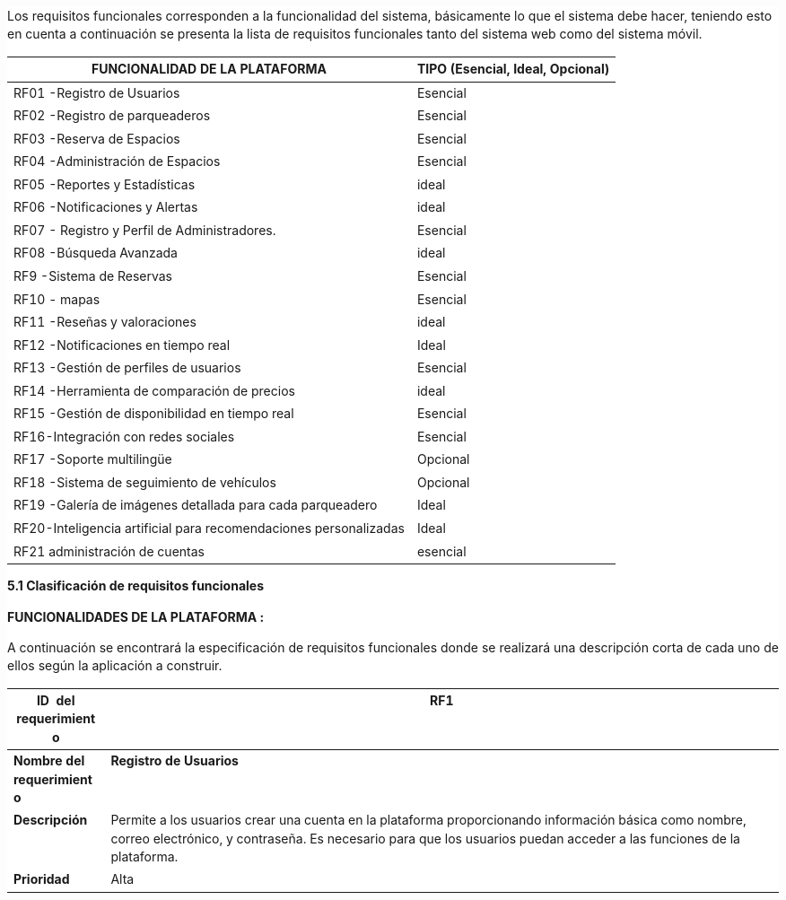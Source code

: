 Los requisitos funcionales corresponden a la funcionalidad del sistema, básicamente lo que el sistema debe hacer, teniendo esto en cuenta a continuación se presenta la lista de requisitos funcionales tanto del sistema web como del sistema móvil.

| **FUNCIONALIDAD DE LA PLATAFORMA** | **TIPO (Esencial, Ideal, Opcional)** |
| --- | --- |
| RF01 -Registro de Usuarios | Esencial |
| RF02 -Registro de parqueaderos | Esencial |
| RF03 -Reserva de Espacios | Esencial |
| RF04 -Administración de Espacios | Esencial |
| RF05 -Reportes y Estadísticas  | ideal |
| RF06 -Notificaciones y Alertas | ideal |
| RF07 - Registro y Perfil de Administradores. | Esencial |
| RF08 -Búsqueda Avanzada  | ideal |
| RF9 -Sistema de Reservas | Esencial  |
| RF10 - mapas | Esencial |
| RF11 -Reseñas y valoraciones | ideal |
| RF12 -Notificaciones en tiempo real | Ideal |
| RF13 -Gestión de perfiles de usuarios | Esencial |
| RF14 -Herramienta de comparación de precios | ideal |
| RF15 -Gestión de disponibilidad en tiempo real | Esencial |
| RF16-Integración con redes sociales | Esencial |
| RF17 -Soporte multilingüe  | Opcional |
| RF18 -Sistema de seguimiento de vehículos | Opcional |
| RF19 -Galería de imágenes detallada para cada parqueadero | Ideal |
| RF20-Inteligencia artificial para recomendaciones personalizadas | Ideal |
| RF21 administración de cuentas | esencial |

**5.1 Clasificación de requisitos funcionales**

**FUNCIONALIDADES DE LA PLATAFORMA  :**

A continuación se encontrará la especificación de requisitos funcionales donde se realizará una descripción corta de cada uno de ellos según la aplicación a construir.

| **ID  del requerimiento** | **RF1** |
| --- | --- |
| **Nombre del requerimiento** | **Registro de Usuarios** |
| **Descripción** | Permite a los usuarios crear una cuenta en la plataforma proporcionando información básica como nombre, correo electrónico, y contraseña. Es necesario para que los usuarios puedan acceder a las funciones de la plataforma.                                                                                                                                                                                                    |
| **Prioridad** | Alta |
